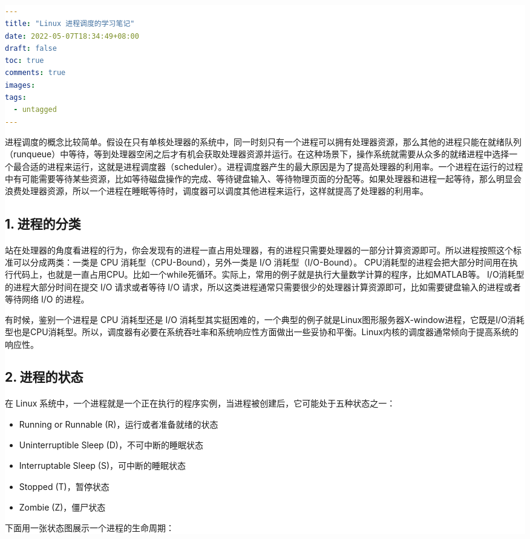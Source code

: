 ```yaml
---
title: "Linux 进程调度的学习笔记"
date: 2022-05-07T18:34:49+08:00
draft: false
toc: true
comments: true
images:
tags:
  - untagged
---
```


进程调度的概念比较简单。假设在只有单核处理器的系统中，同一时刻只有一个进程可以拥有处理器资源，那么其他的进程只能在就绪队列（runqueue）中等待，等到处理器空闲之后才有机会获取处理器资源并运行。在这种场景下，操作系统就需要从众多的就绪进程中选择一个最合适的进程来运行，这就是进程调度器（scheduler）。进程调度器产生的最大原因是为了提高处理器的利用率。一个进程在运行的过程中有可能需要等待某些资源，比如等待磁盘操作的完成、等待键盘输入、等待物理页面的分配等。如果处理器和进程一起等待，那么明显会浪费处理器资源，所以一个进程在睡眠等待时，调度器可以调度其他进程来运行，这样就提高了处理器的利用率。

## 1. 进程的分类

站在处理器的角度看进程的行为，你会发现有的进程一直占用处理器，有的进程只需要处理器的一部分计算资源即可。所以进程按照这个标准可以分成两类：一类是 CPU 消耗型（CPU-Bound），另外一类是 I/O 消耗型（I/O-Bound）。 CPU消耗型的进程会把大部分时间用在执行代码上，也就是一直占用CPU。比如一个while死循环。实际上，常用的例子就是执行大量数学计算的程序，比如MATLAB等。 I/O消耗型的进程大部分时间在提交 I/O 请求或者等待 I/O 请求，所以这类进程通常只需要很少的处理器计算资源即可，比如需要键盘输入的进程或者等待网络 I/O 的进程。

有时候，鉴别一个进程是 CPU 消耗型还是 I/O 消耗型其实挺困难的，一个典型的例子就是Linux图形服务器X-window进程，它既是I/O消耗型也是CPU消耗型。所以，调度器有必要在系统吞吐率和系统响应性方面做出一些妥协和平衡。Linux内核的调度器通常倾向于提高系统的响应性。

## 2. 进程的状态

在 Linux 系统中，一个进程就是一个正在执行的程序实例，当进程被创建后，它可能处于五种状态之一：

*   Running or Runnable (R)，运行或者准备就绪的状态

*   Uninterruptible Sleep (D)，不可中断的睡眠状态

*   Interruptable Sleep (S)，可中断的睡眠状态

*   Stopped (T)，暂停状态

*   Zombie (Z)，僵尸状态

下面用一张状态图展示一个进程的生命周期：
